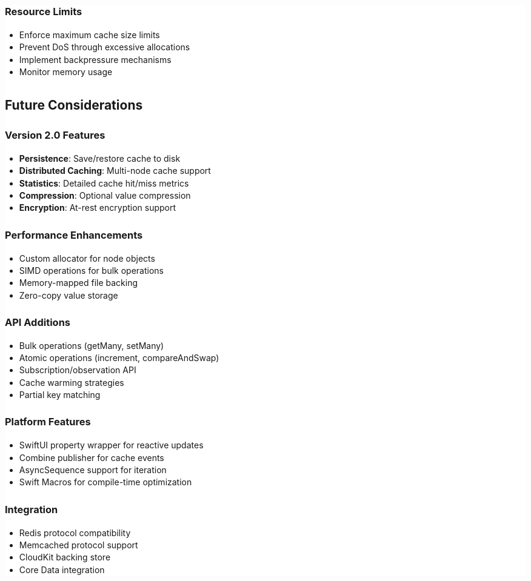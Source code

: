 ### Resource Limits
- Enforce maximum cache size limits
- Prevent DoS through excessive allocations
- Implement backpressure mechanisms
- Monitor memory usage

## Future Considerations

### Version 2.0 Features
- **Persistence**: Save/restore cache to disk
- **Distributed Caching**: Multi-node cache support
- **Statistics**: Detailed cache hit/miss metrics
- **Compression**: Optional value compression
- **Encryption**: At-rest encryption support

### Performance Enhancements
- Custom allocator for node objects
- SIMD operations for bulk operations
- Memory-mapped file backing
- Zero-copy value storage

### API Additions
- Bulk operations (getMany, setMany)
- Atomic operations (increment, compareAndSwap)
- Subscription/observation API
- Cache warming strategies
- Partial key matching

### Platform Features
- SwiftUI property wrapper for reactive updates
- Combine publisher for cache events
- AsyncSequence support for iteration
- Swift Macros for compile-time optimization

### Integration
- Redis protocol compatibility
- Memcached protocol support
- CloudKit backing store
- Core Data integration